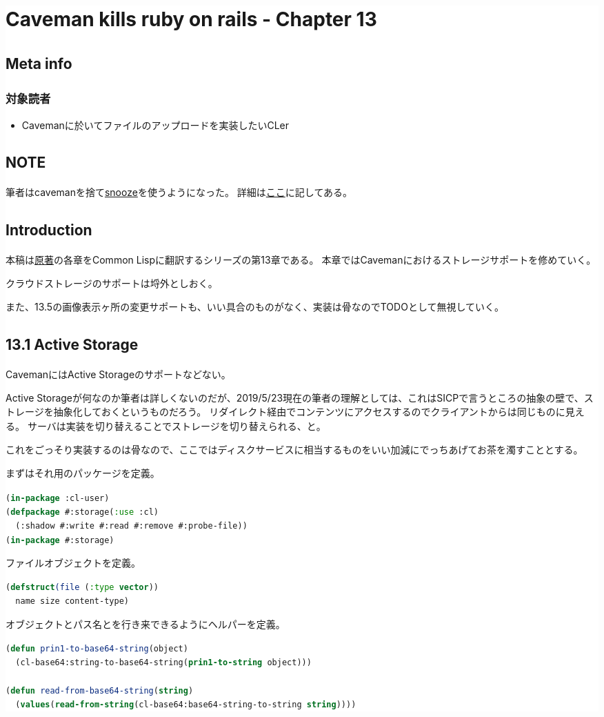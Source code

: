 
# Caveman kills ruby on rails - Chapter 13
## Meta info
### 対象読者
* Cavemanに於いてファイルのアップロードを実装したいCLer

## NOTE
筆者はcavemanを捨て[snooze](https://github.com/joaotavora/snooze)を使うようになった。
詳細は[ここ](why-snooze.html)に記してある。

## Introduction
本稿は[原著](https://book.impress.co.jp/books/1117101135)の各章をCommon Lispに翻訳するシリーズの第13章である。
本章ではCavemanにおけるストレージサポートを修めていく。

クラウドストレージのサポートは埒外としおく。

また、13.5の画像表示ヶ所の変更サポートも、いい具合のものがなく、実装は骨なのでTODOとして無視していく。

## 13.1 Active Storage
CavemanにはActive Storageのサポートなどない。

Active Storageが何なのか筆者は詳しくないのだが、2019/5/23現在の筆者の理解としては、これはSICPで言うところの抽象の壁で、ストレージを抽象化しておくというものだろう。
リダイレクト経由でコンテンツにアクセスするのでクライアントからは同じものに見える。
サーバは実装を切り替えることでストレージを切り替えられる、と。

これをごっそり実装するのは骨なので、ここではディスクサービスに相当するものをいい加減にでっちあげてお茶を濁すこととする。

まずはそれ用のパッケージを定義。

```lisp
(in-package :cl-user)
(defpackage #:storage(:use :cl)
  (:shadow #:write #:read #:remove #:probe-file))
(in-package #:storage)
```

ファイルオブジェクトを定義。

```lisp
(defstruct(file (:type vector))
  name size content-type)
```

オブジェクトとパス名とを行き来できるようにヘルパーを定義。

```lisp
(defun prin1-to-base64-string(object)
  (cl-base64:string-to-base64-string(prin1-to-string object)))

(defun read-from-base64-string(string)
  (values(read-from-string(cl-base64:base64-string-to-string string))))
```
